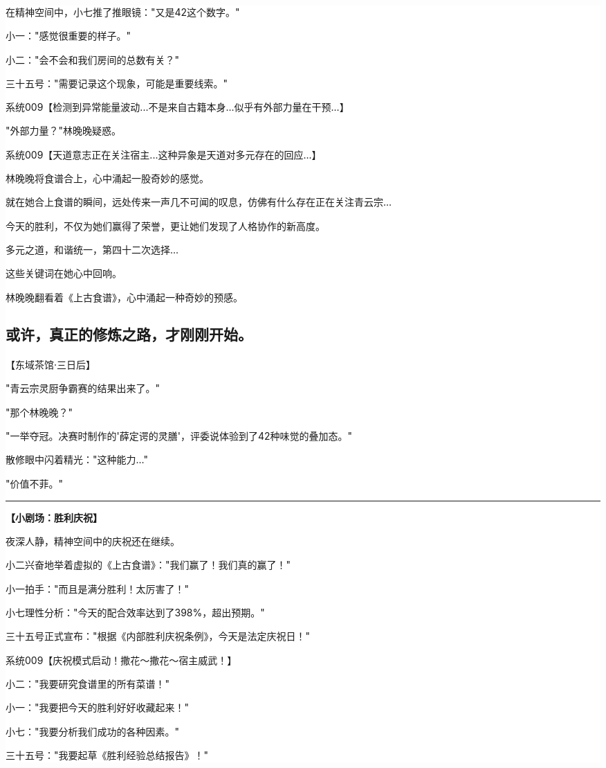 在精神空间中，小七推了推眼镜："又是42这个数字。"

小一："感觉很重要的样子。"

小二："会不会和我们房间的总数有关？"

三十五号："需要记录这个现象，可能是重要线索。"

系统009【检测到异常能量波动...不是来自古籍本身...似乎有外部力量在干预...】

"外部力量？"林晚晚疑惑。

系统009【天道意志正在关注宿主...这种异象是天道对多元存在的回应...】

林晚晚将食谱合上，心中涌起一股奇妙的感觉。

就在她合上食谱的瞬间，远处传来一声几不可闻的叹息，仿佛有什么存在正在关注青云宗...

今天的胜利，不仅为她们赢得了荣誉，更让她们发现了人格协作的新高度。

多元之道，和谐统一，第四十二次选择...

这些关键词在她心中回响。

林晚晚翻看着《上古食谱》，心中涌起一种奇妙的预感。

或许，真正的修炼之路，才刚刚开始。
---

【东域茶馆·三日后】

"青云宗灵厨争霸赛的结果出来了。"

"那个林晚晚？"

"一举夺冠。决赛时制作的'薛定谔的灵膳'，评委说体验到了42种味觉的叠加态。"

散修眼中闪着精光："这种能力..."

"价值不菲。"

---

**【小剧场：胜利庆祝】**

夜深人静，精神空间中的庆祝还在继续。

小二兴奋地举着虚拟的《上古食谱》："我们赢了！我们真的赢了！"

小一拍手："而且是满分胜利！太厉害了！"

小七理性分析："今天的配合效率达到了398%，超出预期。"

三十五号正式宣布："根据《内部胜利庆祝条例》，今天是法定庆祝日！"

系统009【庆祝模式启动！撒花～撒花～宿主威武！】

小二："我要研究食谱里的所有菜谱！"

小一："我要把今天的胜利好好收藏起来！"

小七："我要分析我们成功的各种因素。"

三十五号："我要起草《胜利经验总结报告》！"
